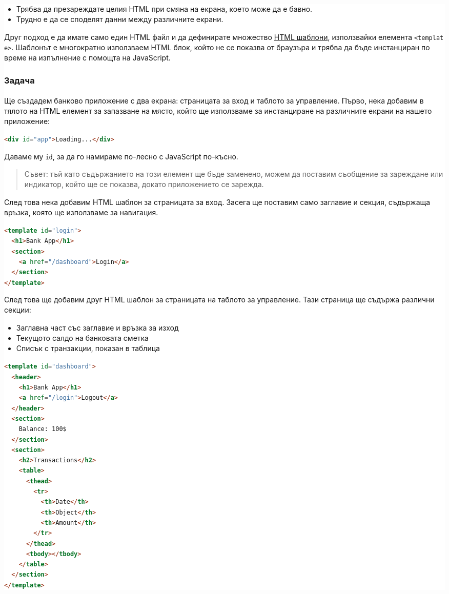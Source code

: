 - Трябва да презареждате целия HTML при смяна на екрана, което може да е бавно.
- Трудно е да се споделят данни между различните екрани.

Друг подход е да имате само един HTML файл и да дефинирате множество [HTML шаблони](https://developer.mozilla.org/docs/Web/HTML/Element/template), използвайки елемента `<template>`. Шаблонът е многократно използваем HTML блок, който не се показва от браузъра и трябва да бъде инстанциран по време на изпълнение с помощта на JavaScript.

### Задача

Ще създадем банково приложение с два екрана: страницата за вход и таблото за управление. Първо, нека добавим в тялото на HTML елемент за запазване на място, който ще използваме за инстанциране на различните екрани на нашето приложение:

```html
<div id="app">Loading...</div>
```

Даваме му `id`, за да го намираме по-лесно с JavaScript по-късно.

> Съвет: тъй като съдържанието на този елемент ще бъде заменено, можем да поставим съобщение за зареждане или индикатор, който ще се показва, докато приложението се зарежда.

След това нека добавим HTML шаблон за страницата за вход. Засега ще поставим само заглавие и секция, съдържаща връзка, която ще използваме за навигация.

```html
<template id="login">
  <h1>Bank App</h1>
  <section>
    <a href="/dashboard">Login</a>
  </section>
</template>
```

След това ще добавим друг HTML шаблон за страницата на таблото за управление. Тази страница ще съдържа различни секции:

- Заглавна част със заглавие и връзка за изход
- Текущото салдо на банковата сметка
- Списък с транзакции, показан в таблица

```html
<template id="dashboard">
  <header>
    <h1>Bank App</h1>
    <a href="/login">Logout</a>
  </header>
  <section>
    Balance: 100$
  </section>
  <section>
    <h2>Transactions</h2>
    <table>
      <thead>
        <tr>
          <th>Date</th>
          <th>Object</th>
          <th>Amount</th>
        </tr>
      </thead>
      <tbody></tbody>
    </table>
  </section>
</template>
```
